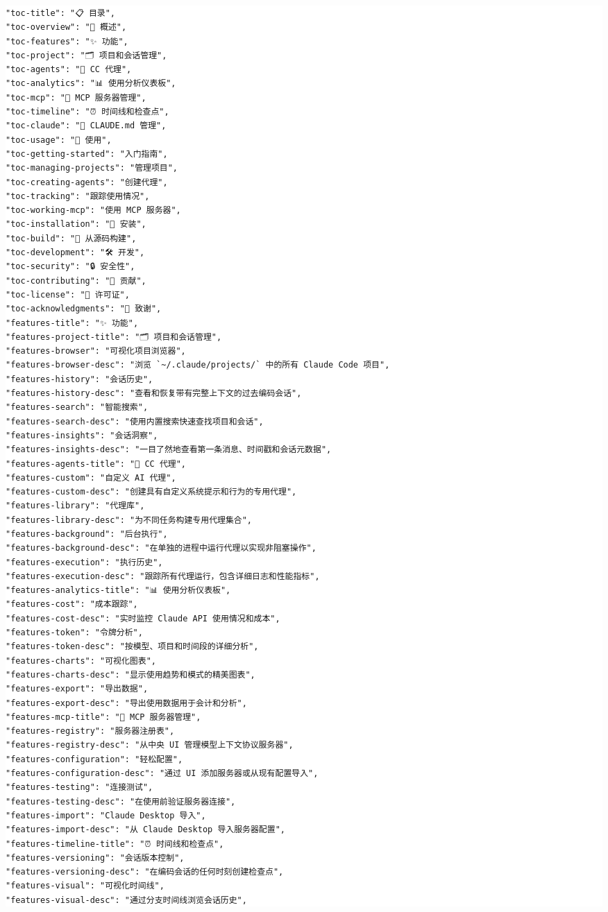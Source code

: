     "toc-title": "📋 目录",
    "toc-overview": "🌟 概述",
    "toc-features": "✨ 功能",
    "toc-project": "🗂️ 项目和会话管理",
    "toc-agents": "🤖 CC 代理",
    "toc-analytics": "📊 使用分析仪表板",
    "toc-mcp": "🔌 MCP 服务器管理",
    "toc-timeline": "⏰ 时间线和检查点",
    "toc-claude": "📝 CLAUDE.md 管理",
    "toc-usage": "📖 使用",
    "toc-getting-started": "入门指南",
    "toc-managing-projects": "管理项目",
    "toc-creating-agents": "创建代理",
    "toc-tracking": "跟踪使用情况",
    "toc-working-mcp": "使用 MCP 服务器",
    "toc-installation": "🚀 安装",
    "toc-build": "🔨 从源码构建",
    "toc-development": "🛠️ 开发",
    "toc-security": "🔒 安全性",
    "toc-contributing": "🤝 贡献",
    "toc-license": "📄 许可证",
    "toc-acknowledgments": "🙏 致谢",
    "features-title": "✨ 功能",
    "features-project-title": "🗂️ 项目和会话管理",
    "features-browser": "可视化项目浏览器",
    "features-browser-desc": "浏览 `~/.claude/projects/` 中的所有 Claude Code 项目",
    "features-history": "会话历史",
    "features-history-desc": "查看和恢复带有完整上下文的过去编码会话",
    "features-search": "智能搜索",
    "features-search-desc": "使用内置搜索快速查找项目和会话",
    "features-insights": "会话洞察",
    "features-insights-desc": "一目了然地查看第一条消息、时间戳和会话元数据",
    "features-agents-title": "🤖 CC 代理",
    "features-custom": "自定义 AI 代理",
    "features-custom-desc": "创建具有自定义系统提示和行为的专用代理",
    "features-library": "代理库",
    "features-library-desc": "为不同任务构建专用代理集合",
    "features-background": "后台执行",
    "features-background-desc": "在单独的进程中运行代理以实现非阻塞操作",
    "features-execution": "执行历史",
    "features-execution-desc": "跟踪所有代理运行，包含详细日志和性能指标",
    "features-analytics-title": "📊 使用分析仪表板",
    "features-cost": "成本跟踪",
    "features-cost-desc": "实时监控 Claude API 使用情况和成本",
    "features-token": "令牌分析",
    "features-token-desc": "按模型、项目和时间段的详细分析",
    "features-charts": "可视化图表",
    "features-charts-desc": "显示使用趋势和模式的精美图表",
    "features-export": "导出数据",
    "features-export-desc": "导出使用数据用于会计和分析",
    "features-mcp-title": "🔌 MCP 服务器管理",
    "features-registry": "服务器注册表",
    "features-registry-desc": "从中央 UI 管理模型上下文协议服务器",
    "features-configuration": "轻松配置",
    "features-configuration-desc": "通过 UI 添加服务器或从现有配置导入",
    "features-testing": "连接测试",
    "features-testing-desc": "在使用前验证服务器连接",
    "features-import": "Claude Desktop 导入",
    "features-import-desc": "从 Claude Desktop 导入服务器配置",
    "features-timeline-title": "⏰ 时间线和检查点",
    "features-versioning": "会话版本控制",
    "features-versioning-desc": "在编码会话的任何时刻创建检查点",
    "features-visual": "可视化时间线",
    "features-visual-desc": "通过分支时间线浏览会话历史",